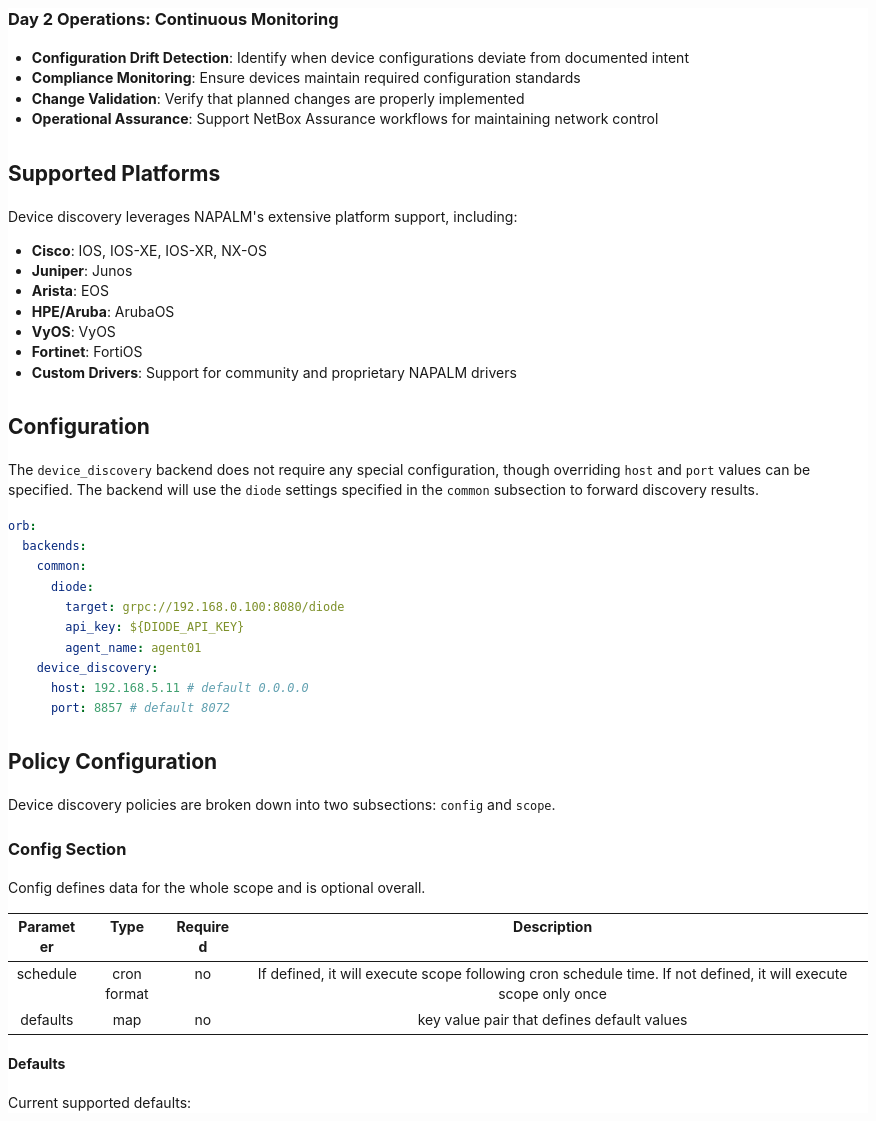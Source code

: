 ### Day 2 Operations: Continuous Monitoring
- **Configuration Drift Detection**: Identify when device configurations deviate from documented intent
- **Compliance Monitoring**: Ensure devices maintain required configuration standards
- **Change Validation**: Verify that planned changes are properly implemented
- **Operational Assurance**: Support NetBox Assurance workflows for maintaining network control

## Supported Platforms

Device discovery leverages NAPALM's extensive platform support, including:

- **Cisco**: IOS, IOS-XE, IOS-XR, NX-OS
- **Juniper**: Junos
- **Arista**: EOS  
- **HPE/Aruba**: ArubaOS
- **VyOS**: VyOS
- **Fortinet**: FortiOS
- **Custom Drivers**: Support for community and proprietary NAPALM drivers

## Configuration
The `device_discovery` backend does not require any special configuration, though overriding `host` and `port` values can be specified. The backend will use the `diode` settings specified in the `common` subsection to forward discovery results.

```yaml
orb:
  backends:
    common:
      diode:
        target: grpc://192.168.0.100:8080/diode
        api_key: ${DIODE_API_KEY}
        agent_name: agent01
    device_discovery:
      host: 192.168.5.11 # default 0.0.0.0
      port: 8857 # default 8072
```

## Policy Configuration
Device discovery policies are broken down into two subsections: `config` and `scope`. 

### Config Section
Config defines data for the whole scope and is optional overall.

| Parameter | Type | Required | Description |
|:---------:|:----:|:--------:|:-----------:|
| schedule | cron format | no  |  If defined, it will execute scope following cron schedule time. If not defined, it will execute scope only once  |
| defaults | map | no  |  key value pair that defines default values  |

#### Defaults
Current supported defaults:
